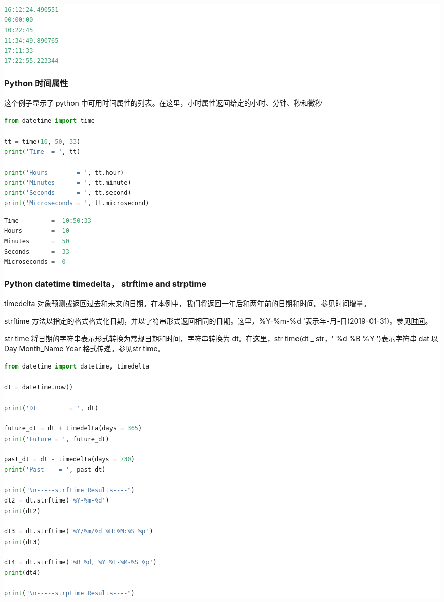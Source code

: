 ```py
16:12:24.490551
00:00:00
10:22:45
11:34:49.890765
17:11:33
17:22:55.223344
```

### Python 时间属性

这个例子显示了 python 中可用时间属性的列表。在这里，小时属性返回给定的小时、分钟、秒和微秒

```py
from datetime import time

tt = time(10, 50, 33)
print('Time  = ', tt)

print('Hours        = ', tt.hour)
print('Minutes      = ', tt.minute)
print('Seconds      = ', tt.second)
print('Microseconds = ', tt.microsecond)
```

```py
Time         =  10:50:33
Hours        =  10
Minutes      =  50
Seconds      =  33
Microseconds =  0
```

### Python datetime timedelta， strftime and strptime

timedelta 对象预测或返回过去和未来的日期。在本例中，我们将返回一年后和两年前的日期和时间。参见[时间增量](https://www.tutorialgateway.org/python-timedelta/)。

strftime 方法以指定的格式格式化日期，并以字符串形式返回相同的日期。这里，%Y-%m-%d '表示年-月-日(2019-01-31)。参见[时间](https://www.tutorialgateway.org/python-strftime/)。

str time 将日期的字符串表示形式转换为常规日期和时间，字符串转换为 dt。在这里，str time(dt _ str，' %d %B %Y ')表示字符串 dat 以 Day Month_Name Year 格式传递。参见[str time](https://www.tutorialgateway.org/python-strptime/)。

```py
from datetime import datetime, timedelta

dt = datetime.now()

print('Dt         = ', dt)

future_dt = dt + timedelta(days = 365)
print('Future = ', future_dt)

past_dt = dt - timedelta(days = 730)
print('Past    = ', past_dt)

print("\n-----strftime Results----")
dt2 = dt.strftime('%Y-%m-%d')
print(dt2)

dt3 = dt.strftime('%Y/%m/%d %H:%M:%S %p')
print(dt3)

dt4 = dt.strftime('%B %d, %Y %I-%M-%S %p')
print(dt4)

print("\n-----strptime Results----")
```
